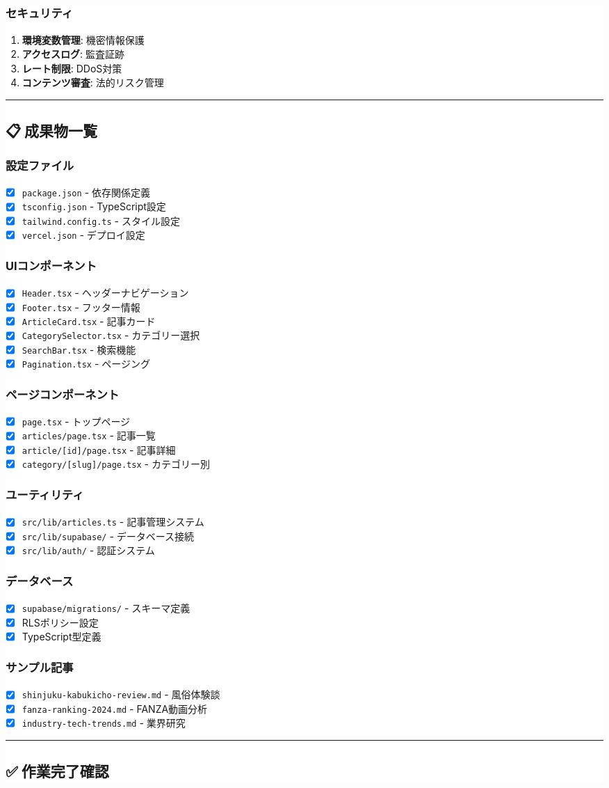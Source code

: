 ### セキュリティ
1. **環境変数管理**: 機密情報保護
2. **アクセスログ**: 監査証跡
3. **レート制限**: DDoS対策
4. **コンテンツ審査**: 法的リスク管理

---

## 📋 成果物一覧

### 設定ファイル
- [x] `package.json` - 依存関係定義
- [x] `tsconfig.json` - TypeScript設定
- [x] `tailwind.config.ts` - スタイル設定
- [x] `vercel.json` - デプロイ設定

### UIコンポーネント
- [x] `Header.tsx` - ヘッダーナビゲーション
- [x] `Footer.tsx` - フッター情報
- [x] `ArticleCard.tsx` - 記事カード
- [x] `CategorySelector.tsx` - カテゴリー選択
- [x] `SearchBar.tsx` - 検索機能
- [x] `Pagination.tsx` - ページング

### ページコンポーネント
- [x] `page.tsx` - トップページ
- [x] `articles/page.tsx` - 記事一覧
- [x] `article/[id]/page.tsx` - 記事詳細
- [x] `category/[slug]/page.tsx` - カテゴリー別

### ユーティリティ
- [x] `src/lib/articles.ts` - 記事管理システム
- [x] `src/lib/supabase/` - データベース接続
- [x] `src/lib/auth/` - 認証システム

### データベース
- [x] `supabase/migrations/` - スキーマ定義
- [x] RLSポリシー設定
- [x] TypeScript型定義

### サンプル記事
- [x] `shinjuku-kabukicho-review.md` - 風俗体験談
- [x] `fanza-ranking-2024.md` - FANZA動画分析
- [x] `industry-tech-trends.md` - 業界研究

---

## ✅ 作業完了確認
